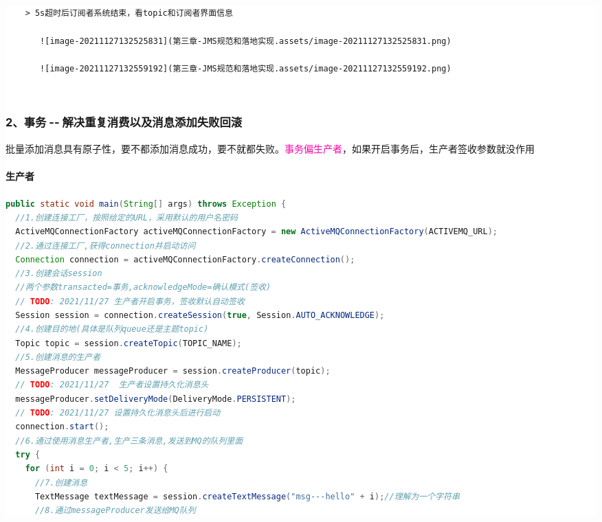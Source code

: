 		> 5s超时后订阅者系统结束，看topic和订阅者界面信息

		​	![image-20211127132525831](第三章-JMS规范和落地实现.assets/image-20211127132525831.png)

		​	![image-20211127132559192](第三章-JMS规范和落地实现.assets/image-20211127132559192.png) 

​								

### 2、事务 -- 解决重复消费以及消息添加失败回滚

批量添加消息具有原子性，要不都添加消息成功，要不就都失败。<font color=ff00aa>事务偏生产者</font>，如果开启事务后，生产者签收参数就没作用

#### 生产者 

```java
public static void main(String[] args) throws Exception {
  //1.创建连接工厂，按照给定的URL，采用默认的用户名密码
  ActiveMQConnectionFactory activeMQConnectionFactory = new ActiveMQConnectionFactory(ACTIVEMQ_URL);
  //2.通过连接工厂,获得connection并启动访问
  Connection connection = activeMQConnectionFactory.createConnection();
  //3.创建会话session
  //两个参数transacted=事务,acknowledgeMode=确认模式(签收)
  // TODO: 2021/11/27 生产者开启事务，签收默认自动签收 
  Session session = connection.createSession(true, Session.AUTO_ACKNOWLEDGE);
  //4.创建目的地(具体是队列queue还是主题topic)
  Topic topic = session.createTopic(TOPIC_NAME);
  //5.创建消息的生产者
  MessageProducer messageProducer = session.createProducer(topic);
  // TODO: 2021/11/27  生产者设置持久化消息头
  messageProducer.setDeliveryMode(DeliveryMode.PERSISTENT);
  // TODO: 2021/11/27 设置持久化消息头后进行启动
  connection.start();
  //6.通过使用消息生产者,生产三条消息,发送到MQ的队列里面
  try {
    for (int i = 0; i < 5; i++) {
      //7.创建消息
      TextMessage textMessage = session.createTextMessage("msg---hello" + i);//理解为一个字符串
      //8.通过messageProducer发送给MQ队列
```